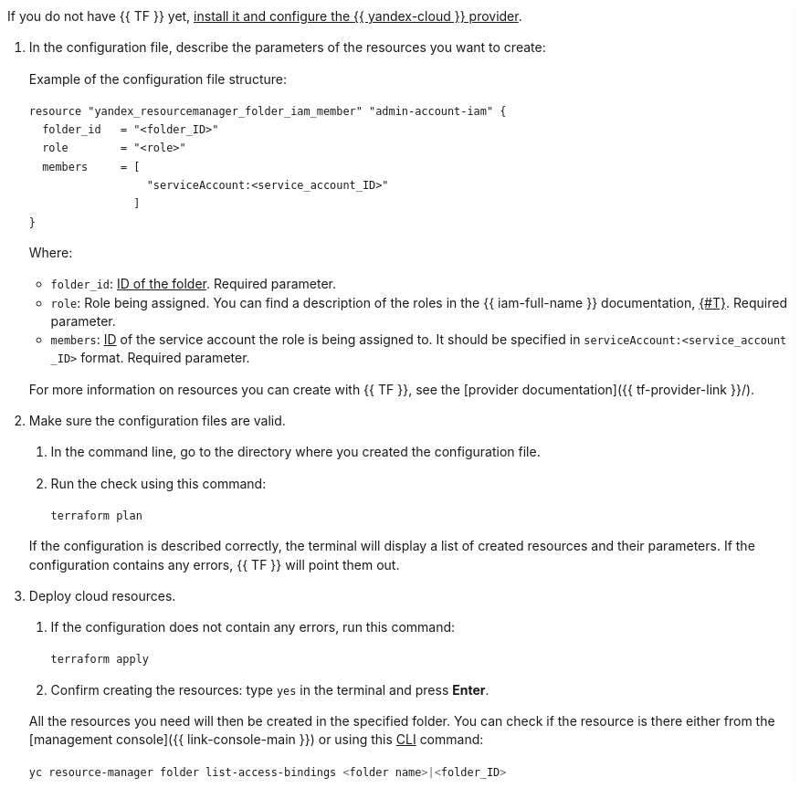    If you do not have {{ TF }} yet, [install it and configure the {{ yandex-cloud }} provider](../../tutorials/infrastructure-management/terraform-quickstart.md#install-terraform).

   1. In the configuration file, describe the parameters of the resources you want to create:

      Example of the configuration file structure:

      ```
      resource "yandex_resourcemanager_folder_iam_member" "admin-account-iam" {
        folder_id   = "<folder_ID>"
        role        = "<role>"
        members     = [
                        "serviceAccount:<service_account_ID>"
                      ]
      }
      ```

      Where:
      * `folder_id`: [ID of the folder](../../resource-manager/operations/folder/get-id.md). Required parameter.
      * `role`: Role being assigned. You can find a description of the roles in the {{ iam-full-name }} documentation, [{#T}](../../iam/concepts/access-control/roles.md). Required parameter.
      * `members`: [ID](../../iam/operations/sa/get-id.md) of the service account the role is being assigned to. It should be specified in `serviceAccount:<service_account_ID>` format. Required parameter.

      For more information on resources you can create with {{ TF }}, see the [provider documentation]({{ tf-provider-link }}/).

   1. Make sure the configuration files are valid.

      1. In the command line, go to the directory where you created the configuration file.
      1. Run the check using this command:

         ```
         terraform plan
         ```

      If the configuration is described correctly, the terminal will display a list of created resources and their parameters. If the configuration contains any errors, {{ TF }} will point them out.

   1. Deploy cloud resources.

      1. If the configuration does not contain any errors, run this command:

         ```
         terraform apply
         ```

      1. Confirm creating the resources: type `yes` in the terminal and press **Enter**.

      All the resources you need will then be created in the specified folder. You can check if the resource is there either from the [management console]({{ link-console-main }}) or using this [CLI](../../cli/quickstart.md) command:

      ```bash
      yc resource-manager folder list-access-bindings <folder name>|<folder_ID>
      ```
